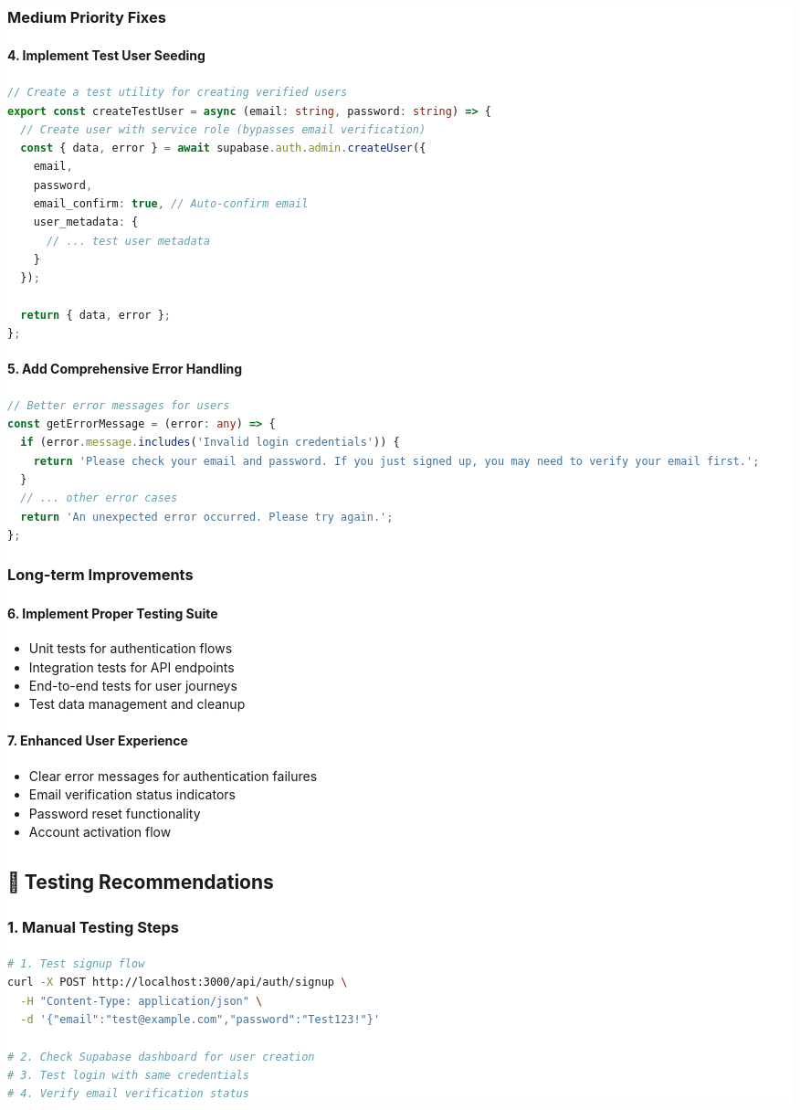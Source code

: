 ### Medium Priority Fixes

#### 4. Implement Test User Seeding
```typescript
// Create a test utility for creating verified users
export const createTestUser = async (email: string, password: string) => {
  // Create user with service role (bypasses email verification)
  const { data, error } = await supabase.auth.admin.createUser({
    email,
    password,
    email_confirm: true, // Auto-confirm email
    user_metadata: {
      // ... test user metadata
    }
  });
  
  return { data, error };
};
```

#### 5. Add Comprehensive Error Handling
```typescript
// Better error messages for users
const getErrorMessage = (error: any) => {
  if (error.message.includes('Invalid login credentials')) {
    return 'Please check your email and password. If you just signed up, you may need to verify your email first.';
  }
  // ... other error cases
  return 'An unexpected error occurred. Please try again.';
};
```

### Long-term Improvements

#### 6. Implement Proper Testing Suite
- Unit tests for authentication flows
- Integration tests for API endpoints
- End-to-end tests for user journeys
- Test data management and cleanup

#### 7. Enhanced User Experience
- Clear error messages for authentication failures
- Email verification status indicators
- Password reset functionality
- Account activation flow

## 🧪 Testing Recommendations

### 1. Manual Testing Steps
```bash
# 1. Test signup flow
curl -X POST http://localhost:3000/api/auth/signup \
  -H "Content-Type: application/json" \
  -d '{"email":"test@example.com","password":"Test123!"}'

# 2. Check Supabase dashboard for user creation
# 3. Test login with same credentials
# 4. Verify email verification status
```
